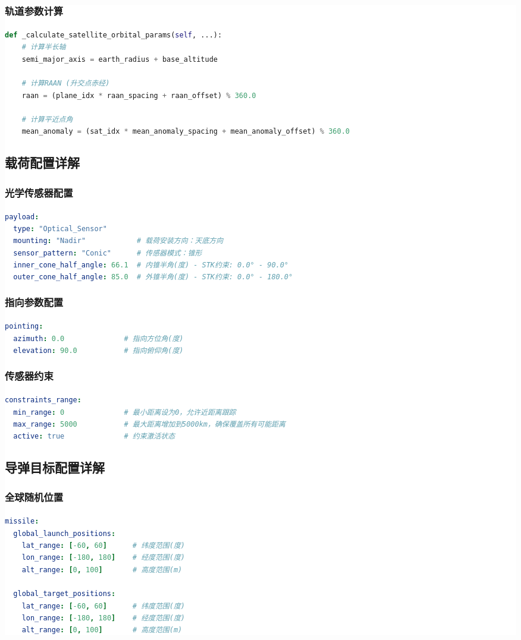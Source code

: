 ### 轨道参数计算
```python
def _calculate_satellite_orbital_params(self, ...):
    # 计算半长轴
    semi_major_axis = earth_radius + base_altitude
    
    # 计算RAAN (升交点赤经)
    raan = (plane_idx * raan_spacing + raan_offset) % 360.0
    
    # 计算平近点角
    mean_anomaly = (sat_idx * mean_anomaly_spacing + mean_anomaly_offset) % 360.0
```

## 载荷配置详解

### 光学传感器配置
```yaml
payload:
  type: "Optical_Sensor"
  mounting: "Nadir"            # 载荷安装方向：天底方向
  sensor_pattern: "Conic"      # 传感器模式：锥形
  inner_cone_half_angle: 66.1  # 内锥半角(度) - STK约束: 0.0° - 90.0°
  outer_cone_half_angle: 85.0  # 外锥半角(度) - STK约束: 0.0° - 180.0°
```

### 指向参数配置
```yaml
pointing:
  azimuth: 0.0              # 指向方位角(度)
  elevation: 90.0           # 指向俯仰角(度)
```

### 传感器约束
```yaml
constraints_range:
  min_range: 0              # 最小距离设为0，允许近距离跟踪
  max_range: 5000           # 最大距离增加到5000km，确保覆盖所有可能距离
  active: true              # 约束激活状态
```

## 导弹目标配置详解

### 全球随机位置
```yaml
missile:
  global_launch_positions:
    lat_range: [-60, 60]      # 纬度范围(度)
    lon_range: [-180, 180]    # 经度范围(度)
    alt_range: [0, 100]       # 高度范围(m)
  
  global_target_positions:
    lat_range: [-60, 60]      # 纬度范围(度)
    lon_range: [-180, 180]    # 经度范围(度)
    alt_range: [0, 100]       # 高度范围(m)
```
